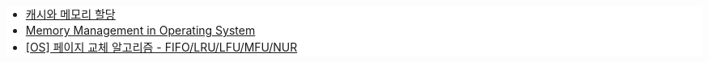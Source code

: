 * [캐시와 메모리 할당](https://velog.io/@ssongjh55/%EC%BA%90%EC%8B%9C%EC%99%80-%EB%A9%94%EB%AA%A8%EB%A6%AC-%ED%95%A0%EB%8B%B9)
* [Memory Management in Operating System](https://www.codingninjas.com/codestudio/library/memory-management-in-operating-system)
* [[OS] 페이지 교체 알고리즘 - FIFO/LRU/LFU/MFU/NUR](https://doh-an.tistory.com/28)